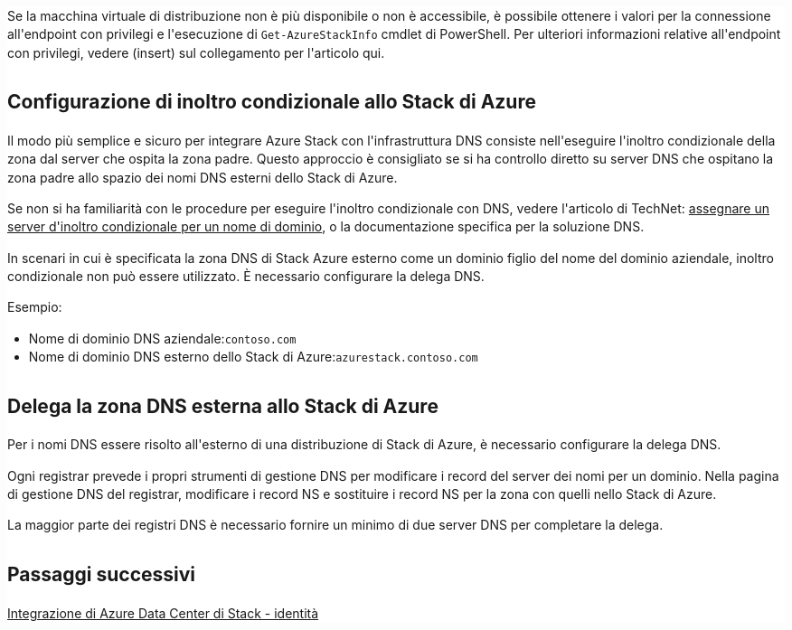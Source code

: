 Se la macchina virtuale di distribuzione non è più disponibile o non è accessibile, è possibile ottenere i valori per la connessione all'endpoint con privilegi e l'esecuzione di `Get-AzureStackInfo` cmdlet di PowerShell. Per ulteriori informazioni relative all'endpoint con privilegi, vedere (insert) sul collegamento per l'articolo qui.

## <a name="setting-up-conditional-forwarding-to-azure-stack"></a>Configurazione di inoltro condizionale allo Stack di Azure

Il modo più semplice e sicuro per integrare Azure Stack con l'infrastruttura DNS consiste nell'eseguire l'inoltro condizionale della zona dal server che ospita la zona padre. Questo approccio è consigliato se si ha controllo diretto su server DNS che ospitano la zona padre allo spazio dei nomi DNS esterni dello Stack di Azure.

Se non si ha familiarità con le procedure per eseguire l'inoltro condizionale con DNS, vedere l'articolo di TechNet: [assegnare un server d'inoltro condizionale per un nome di dominio](https://technet.microsoft.com/library/cc794735), o la documentazione specifica per la soluzione DNS.

In scenari in cui è specificata la zona DNS di Stack Azure esterno come un dominio figlio del nome del dominio aziendale, inoltro condizionale non può essere utilizzato. È necessario configurare la delega DNS.

Esempio:

- Nome di dominio DNS aziendale:`contoso.com`
- Nome di dominio DNS esterno dello Stack di Azure:`azurestack.contoso.com`

## <a name="delegating-the-external-dns-zone-to-azure-stack"></a>Delega la zona DNS esterna allo Stack di Azure

Per i nomi DNS essere risolto all'esterno di una distribuzione di Stack di Azure, è necessario configurare la delega DNS.

Ogni registrar prevede i propri strumenti di gestione DNS per modificare i record del server dei nomi per un dominio. Nella pagina di gestione DNS del registrar, modificare i record NS e sostituire i record NS per la zona con quelli nello Stack di Azure.

La maggior parte dei registri DNS è necessario fornire un minimo di due server DNS per completare la delega.

## <a name="next-steps"></a>Passaggi successivi

[Integrazione di Azure Data Center di Stack - identità](azure-stack-integrate-identity.md)
